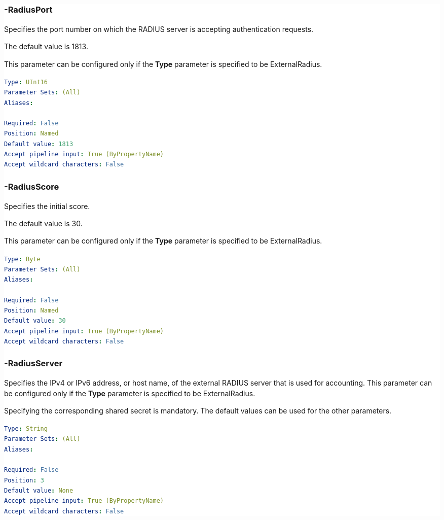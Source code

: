 ### -RadiusPort
Specifies the port number on which the RADIUS server is accepting authentication requests. 

The default value is 1813. 

This parameter can be configured only if the **Type** parameter is specified to be ExternalRadius.

```yaml
Type: UInt16
Parameter Sets: (All)
Aliases: 

Required: False
Position: Named
Default value: 1813
Accept pipeline input: True (ByPropertyName)
Accept wildcard characters: False
```

### -RadiusScore
Specifies the initial score. 

The default value is 30. 

This parameter can be configured only if the **Type** parameter is specified to be ExternalRadius.

```yaml
Type: Byte
Parameter Sets: (All)
Aliases: 

Required: False
Position: Named
Default value: 30
Accept pipeline input: True (ByPropertyName)
Accept wildcard characters: False
```

### -RadiusServer
Specifies the IPv4 or IPv6 address, or host name, of the external RADIUS server that is used for accounting.
This parameter can be configured only if the **Type** parameter is specified to be ExternalRadius. 

Specifying the corresponding shared secret is mandatory.
The default values can be used for the other parameters.

```yaml
Type: String
Parameter Sets: (All)
Aliases: 

Required: False
Position: 3
Default value: None
Accept pipeline input: True (ByPropertyName)
Accept wildcard characters: False
```
